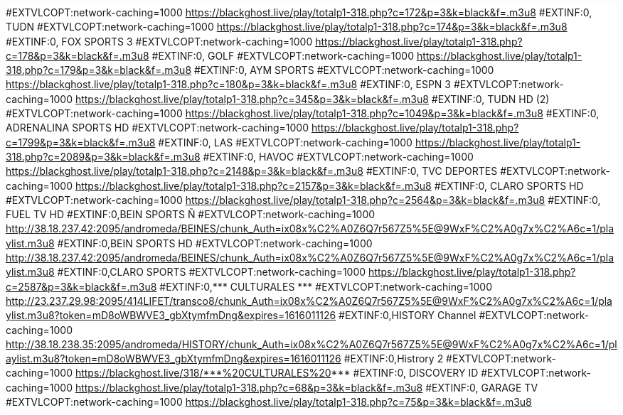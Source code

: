 #EXTVLCOPT:network-caching=1000
https://blackghost.live/play/totalp1-318.php?c=172&p=3&k=black&f=.m3u8
#EXTINF:0, TUDN
#EXTVLCOPT:network-caching=1000
https://blackghost.live/play/totalp1-318.php?c=174&p=3&k=black&f=.m3u8
#EXTINF:0, FOX SPORTS 3
#EXTVLCOPT:network-caching=1000
https://blackghost.live/play/totalp1-318.php?c=178&p=3&k=black&f=.m3u8
#EXTINF:0, GOLF
#EXTVLCOPT:network-caching=1000
https://blackghost.live/play/totalp1-318.php?c=179&p=3&k=black&f=.m3u8
#EXTINF:0, AYM SPORTS
#EXTVLCOPT:network-caching=1000
https://blackghost.live/play/totalp1-318.php?c=180&p=3&k=black&f=.m3u8
#EXTINF:0, ESPN 3
#EXTVLCOPT:network-caching=1000
https://blackghost.live/play/totalp1-318.php?c=345&p=3&k=black&f=.m3u8
#EXTINF:0, TUDN HD (2)
#EXTVLCOPT:network-caching=1000
https://blackghost.live/play/totalp1-318.php?c=1049&p=3&k=black&f=.m3u8
#EXTINF:0, ADRENALINA SPORTS HD
#EXTVLCOPT:network-caching=1000
https://blackghost.live/play/totalp1-318.php?c=1799&p=3&k=black&f=.m3u8
#EXTINF:0, LAS
#EXTVLCOPT:network-caching=1000
https://blackghost.live/play/totalp1-318.php?c=2089&p=3&k=black&f=.m3u8
#EXTINF:0, HAVOC
#EXTVLCOPT:network-caching=1000
https://blackghost.live/play/totalp1-318.php?c=2148&p=3&k=black&f=.m3u8
#EXTINF:0, TVC DEPORTES
#EXTVLCOPT:network-caching=1000
https://blackghost.live/play/totalp1-318.php?c=2157&p=3&k=black&f=.m3u8
#EXTINF:0, CLARO SPORTS HD
#EXTVLCOPT:network-caching=1000
https://blackghost.live/play/totalp1-318.php?c=2564&p=3&k=black&f=.m3u8
#EXTINF:0, FUEL TV HD
#EXTINF:0,BEIN SPORTS Ñ
#EXTVLCOPT:network-caching=1000
http://38.18.237.42:2095/andromeda/BEINES/chunk_Auth=ix08x%C2%A0Z6Q7r567Z5%5E@9WxF%C2%A0g7x%C2%A6c=1/playlist.m3u8
#EXTINF:0,BEIN SPORTS HD
#EXTVLCOPT:network-caching=1000
http://38.18.237.42:2095/andromeda/BEINES/chunk_Auth=ix08x%C2%A0Z6Q7r567Z5%5E@9WxF%C2%A0g7x%C2%A6c=1/playlist.m3u8
#EXTINF:0,CLARO SPORTS
#EXTVLCOPT:network-caching=1000
https://blackghost.live/play/totalp1-318.php?c=2587&p=3&k=black&f=.m3u8
#EXTINF:0,*** CULTURALES ***
#EXTVLCOPT:network-caching=1000
http://23.237.29.98:2095/414LIFET/transco8/chunk_Auth=ix08x%C2%A0Z6Q7r567Z5%5E@9WxF%C2%A0g7x%C2%A6c=1/playlist.m3u8?token=mD8oWBWVE3_gbXtymfmDng&expires=1616011126
#EXTINF:0,HISTORY Channel
#EXTVLCOPT:network-caching=1000
http://38.18.238.35:2095/andromeda/HISTORY/chunk_Auth=ix08x%C2%A0Z6Q7r567Z5%5E@9WxF%C2%A0g7x%C2%A6c=1/playlist.m3u8?token=mD8oWBWVE3_gbXtymfmDng&expires=1616011126
#EXTINF:0,Histrory 2
#EXTVLCOPT:network-caching=1000
https://blackghost.live/318/***%20CULTURALES%20***
#EXTINF:0, DISCOVERY ID
#EXTVLCOPT:network-caching=1000
https://blackghost.live/play/totalp1-318.php?c=68&p=3&k=black&f=.m3u8
#EXTINF:0, GARAGE TV
#EXTVLCOPT:network-caching=1000
https://blackghost.live/play/totalp1-318.php?c=75&p=3&k=black&f=.m3u8